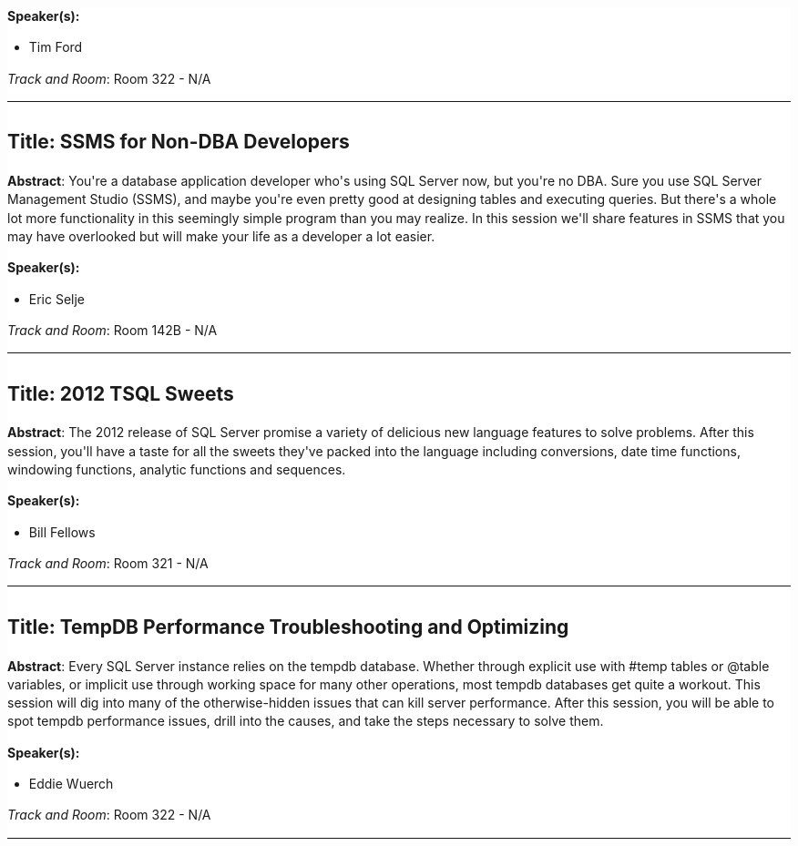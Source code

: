 **Speaker(s):**
- Tim Ford
 
*Track and Room*: Room 322 - N/A
 
----------------------------------------------------------------------------------- 
 
 
## Title: SSMS for Non-DBA Developers
 
**Abstract**:
You're a database application developer who's using SQL Server now, but you're no DBA.  Sure you use SQL Server Management Studio (SSMS), and maybe you're even pretty good at designing tables and executing queries. But there's a whole lot more functionality in this seemingly simple program than you may realize. In this session we'll share features in SSMS that you may have overlooked but will make your life as a developer a lot easier.
 
**Speaker(s):**
- Eric Selje
 
*Track and Room*: Room 142B - N/A
 
----------------------------------------------------------------------------------- 
 
 
## Title: 2012 TSQL Sweets
 
**Abstract**:
The 2012 release of SQL Server promise a variety of delicious new language features to solve problems. After this session, you'll have a taste for all the sweets they've packed into the language including conversions, date  time functions, windowing functions, analytic functions and sequences.
 
**Speaker(s):**
- Bill Fellows
 
*Track and Room*: Room 321 - N/A
 
----------------------------------------------------------------------------------- 
 
 
## Title: TempDB Performance Troubleshooting and Optimizing
 
**Abstract**:
Every SQL Server instance relies on the tempdb database. Whether through explicit use with #temp tables or @table variables, or implicit use through working space for many other operations, most tempdb databases get quite a workout. This session will dig into many of the otherwise-hidden issues that can kill server performance. After this session, you will be able to spot tempdb performance issues, drill into the causes, and take the steps necessary to solve them.
 
**Speaker(s):**
- Eddie Wuerch
 
*Track and Room*: Room 322 - N/A
 
----------------------------------------------------------------------------------- 
 